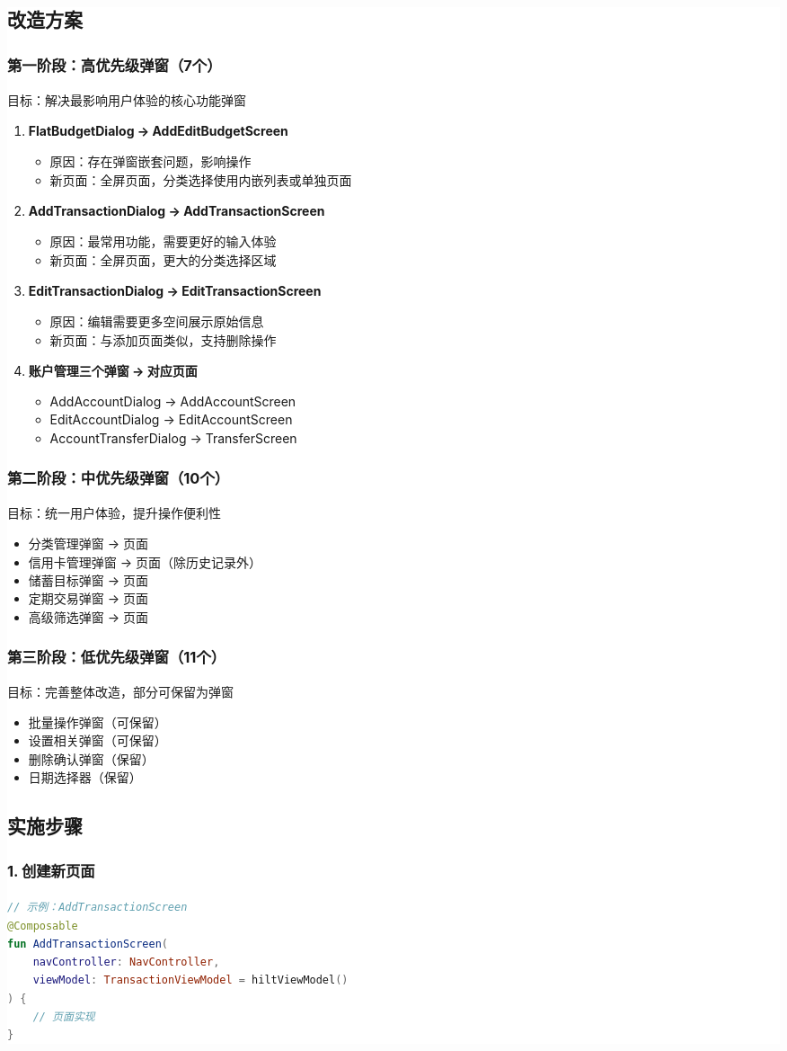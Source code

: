 ## 改造方案

### 第一阶段：高优先级弹窗（7个）
目标：解决最影响用户体验的核心功能弹窗

1. **FlatBudgetDialog → AddEditBudgetScreen**
   - 原因：存在弹窗嵌套问题，影响操作
   - 新页面：全屏页面，分类选择使用内嵌列表或单独页面
   
2. **AddTransactionDialog → AddTransactionScreen**
   - 原因：最常用功能，需要更好的输入体验
   - 新页面：全屏页面，更大的分类选择区域
   
3. **EditTransactionDialog → EditTransactionScreen**
   - 原因：编辑需要更多空间展示原始信息
   - 新页面：与添加页面类似，支持删除操作

4. **账户管理三个弹窗 → 对应页面**
   - AddAccountDialog → AddAccountScreen
   - EditAccountDialog → EditAccountScreen
   - AccountTransferDialog → TransferScreen

### 第二阶段：中优先级弹窗（10个）
目标：统一用户体验，提升操作便利性

- 分类管理弹窗 → 页面
- 信用卡管理弹窗 → 页面（除历史记录外）
- 储蓄目标弹窗 → 页面
- 定期交易弹窗 → 页面
- 高级筛选弹窗 → 页面

### 第三阶段：低优先级弹窗（11个）
目标：完善整体改造，部分可保留为弹窗

- 批量操作弹窗（可保留）
- 设置相关弹窗（可保留）
- 删除确认弹窗（保留）
- 日期选择器（保留）

## 实施步骤

### 1. 创建新页面
```kotlin
// 示例：AddTransactionScreen
@Composable
fun AddTransactionScreen(
    navController: NavController,
    viewModel: TransactionViewModel = hiltViewModel()
) {
    // 页面实现
}
```
